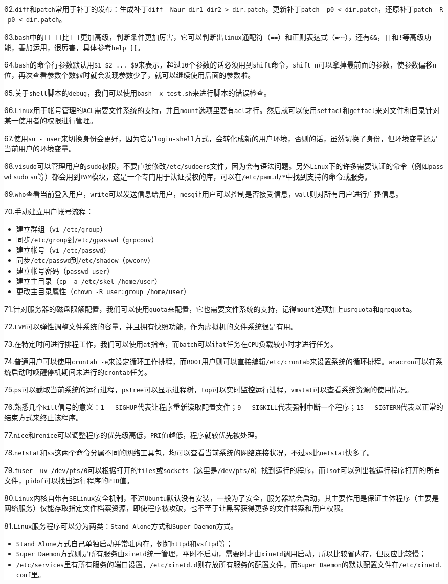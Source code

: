 62.`diff`和`patch`常用于补丁的发布：生成补丁`diff -Naur dir1 dir2 > dir.patch`，更新补丁`patch -p0 < dir.patch`，还原补丁`patch -R -p0 < dir.patch`。

63.`bash`中的`[[ ]]`比`[ ]`更加高级，判断条件更加厉害，它可以判断出`linux`通配符（`==`）和正则表达式（`=～`），还有`&&`，`||`和`!`等高级功能，善加运用，很厉害，具体参考`help [[`。

64.`bash`的命令行参数默认用`$1 $2 ... $9`来表示，超过`10`个参数的话必须用到`shift`命令，`shift n`可以拿掉最前面的参数，使参数偏移`n`位，再次查看参数个数`$#`时就会发现参数少了，就可以继续使用后面的参数啦。

65.关于`shell`脚本的`debug`，我们可以使用`bash -x test.sh`来进行脚本的错误检查。

66.`Linux`用于帐号管理的`ACL`需要文件系统的支持，并且`mount`选项里要有`acl`才行。然后就可以使用`setfacl`和`getfacl`来对文件和目录针对某一使用者的权限进行管理。

67.使用`su - user`来切换身份会更好，因为它是`login-shell`方式，会转化成新的用户环境，否则的话，虽然切换了身份，但环境变量还是当前用户的环境变量。

68.`visudo`可以管理用户的`sudo`权限，不要直接修改`/etc/sudoers`文件，因为会有语法问题。另外`Linux`下的许多需要认证的命令（例如`passwd` `sudo` `su`等）都会用到`PAM`模块，这是一个专门用于认证授权的库，可以在`/etc/pam.d/*`中找到支持的命令或服务。

69.`who`查看当前登入用户，`write`可以发送信息给用户，`mesg`让用户可以控制是否接受信息，`wall`则对所有用户进行广播信息。

70.手动建立用户帐号流程：

* 建立群组（`vi /etc/group`）
* 同步`/etc/group`到`/etc/gpasswd`（`grpconv`）
* 建立帐号（`vi /etc/passwd`）
* 同步`/etc/passwd`到`/etc/shadow`（`pwconv`）
* 建立帐号密码（`passwd user`）
* 建立主目录（`cp -a /etc/skel /home/user`）
* 更改主目录属性（`chown -R user:group /home/user`）

71.针对服务器的磁盘限额配置，我们可以使用`quota`来配置，它也需要文件系统的支持，记得`mount`选项加上`usrquota`和`grpquota`。

72.`LVM`可以弹性调整文件系统的容量，并且拥有快照功能，作为虚拟机的文件系统很是有用。

73.在特定时间进行排程工作，我们可以使用`at`指令，而`batch`可以让`at`任务在`CPU`负载较小时才进行任务。

74.普通用户可以使用`crontab -e`来设定循环工作排程，而`ROOT`用户则可以直接编辑`/etc/crontab`来设置系统的循环排程。`anacron`可以在系统启动时唤醒停机期间未进行的`crontab`任务。

75.`ps`可以截取当前系统的运行进程，`pstree`可以显示进程树，`top`可以实时监控运行进程，`vmstat`可以查看系统资源的使用情况。

76.熟悉几个`kill`信号的意义：`1 - SIGHUP`代表让程序重新读取配置文件；`9 - SIGKILL`代表强制中断一个程序；`15 - SIGTERM`代表以正常的结束方式来终止该程序。

77.`nice`和`renice`可以调整程序的优先级高低，`PRI`值越低，程序就较优先被处理。

78.`netstat`和`ss`这两个命令分属不同的网络工具包，均可以查看当前系统的网络连接状况，不过`ss`比`netstat`快多了。

79.`fuser -uv /dev/pts/0`可以根据打开的`files`或`sockets`（这里是`/dev/pts/0`）找到运行的程序，而`lsof`可以列出被运行程序打开的所有文件，`pidof`可以找出运行程序的`PID`值。

80.`Linux`内核自带有`SELinux`安全机制，不过`Ubuntu`默认没有安装，一般为了安全，服务器端会启动，其主要作用是保证主体程序（主要是网络服务）仅能存取指定文件档案资源，即使程序被攻破，也不至于让黑客获得更多的文件档案和用户权限。

81.`Linux`服务程序可以分为两类：`Stand Alone`方式和`Super Daemon`方式。

* `Stand Alone`方式自己单独启动并常驻内存，例如`httpd`和`vsftpd`等；
* `Super Daemon`方式则是所有服务由`xinetd`统一管理，平时不启动，需要时才由`xinetd`调用启动，所以比较省内存，但反应比较慢；
* `/etc/services`里有所有服务的端口设置，`/etc/xinetd.d`则存放所有服务的配置文件，而`Super Daemon`的默认配置文件在`/etc/xinetd.conf`里。
